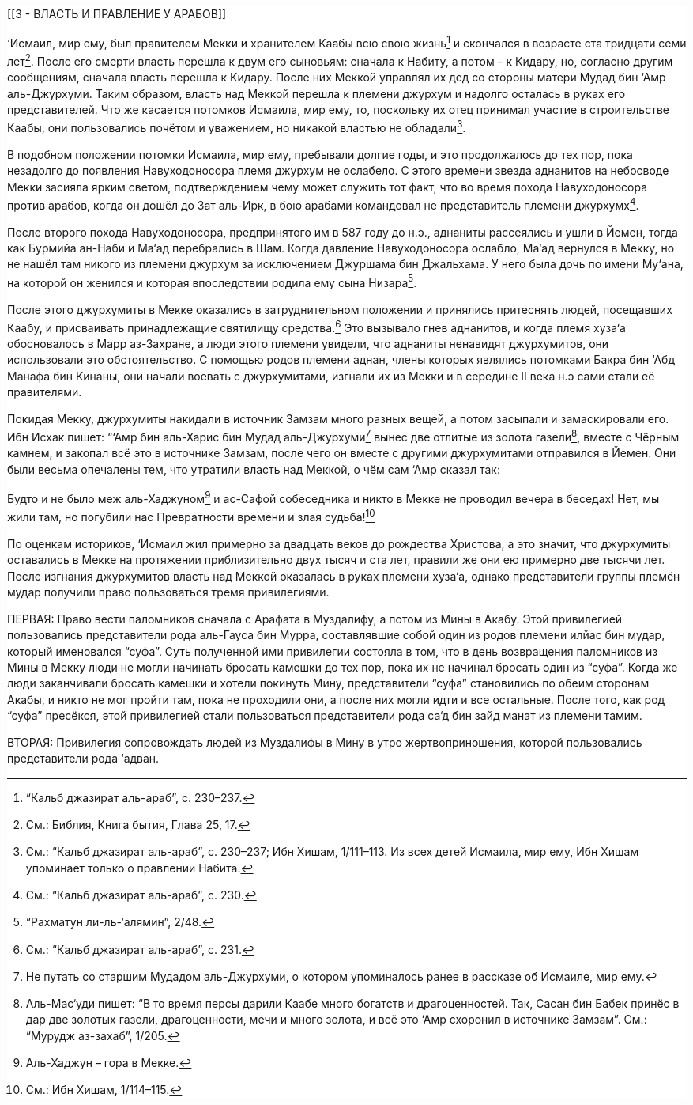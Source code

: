 [[3 - ВЛАСТЬ И ПРАВЛЕНИЕ У АРАБОВ]]

‘Исмаил, мир ему, был правителем Мекки и хранителем Каабы всю свою жизнь[^1] и скончался в возрасте ста тридцати семи лет[^2]. После его смерти власть перешла к двум его сыновьям: сначала к Набиту, а потом – к Кидару, но, согласно другим сообщениям, сначала власть перешла к Кидару. После них Меккой управлял их дед со стороны матери Мудад бин ‘Амр аль-Джурхуми. Таким образом, власть над Меккой перешла к племени джурхум и надолго осталась в руках его представителей. Что же касается потомков Исмаила, мир ему, то, поскольку их отец принимал участие в строительстве Каабы, они пользовались почётом и уважением, но никакой властью не обладали[^3].

В подобном положении потомки Исмаила, мир ему, пребывали долгие годы, и это продолжалось до тех пор, пока незадолго до появления Навуходоносора племя джурхум не ослабело. С этого времени звезда аднанитов на небосводе Мекки засияла ярким светом, подтверждением чему может служить тот факт, что во время похода Навуходоносора против арабов, когда он дошёл до Зат аль-Ирк, в бою арабами командовал не представитель племени джурхумх[^4].

После второго похода Навуходоносора, предпринятого им в 587 году до н.э., аднаниты рассеялись и ушли в Йемен, тогда как Бурмийа ан-Наби и Ма‘ад перебрались в Шам. Когда давление Навуходоносора ослабло, Ма‘ад вернулся в Мекку, но не нашёл там никого из племени джурхум за исключением Джуршама бин Джальхама. У него была дочь по имени Му‘ана, на которой он женился и которая впоследствии родила ему сына Низара[^5].

После этого джурхумиты в Мекке оказались в затруднительном положении и принялись притеснять людей, посещавших Каабу, и присваивать принадлежащие святилищу средства.[^6] Это вызывало гнев аднанитов, и когда племя хуза‘а обосновалось в Марр аз-Захране, а люди этого племени увидели, что аднаниты ненавидят джурхумитов, они использовали это обстоятельство. С помощью родов племени аднан, члены которых являлись потомками Бакра бин ‘Абд Манафа бин Кинаны, они начали воевать с джурхумитами, изгнали их из Мекки и в середине II века н.э сами стали её правителями.

Покидая Мекку, джурхумиты накидали в источник Замзам много разных вещей, а потом засыпали и замаскировали его. Ибн Исхак пишет: “‘Амр бин аль-Харис бин Мудад аль-Джурхуми[^7] вынес две отлитые из золота газели[^8], вместе с Чёрным камнем, и закопал всё это в источнике Замзам, после чего он вместе с другими джурхумитами отправился в Йемен. Они были весьма опечалены тем, что утратили власть над Меккой, о чём сам ‘Амр сказал так:

Будто и не было меж аль-Хаджуном[^9] и ас-Сафой
собеседника и никто в Мекке не проводил вечера в беседах!
Нет, мы жили там, но погубили нас
Превратности времени и злая судьба![^10]

По оценкам историков, ‘Исмаил жил примерно за двадцать веков до рождества Христова, а это значит, что джурхумиты оставались в Мекке на протяжении приблизительно двух тысяч и ста лет, правили же они ею примерно две тысячи лет. После изгнания джурхумитов власть над Меккой оказалась в руках племени хуза‘а, однако представители группы племён мудар получили право пользоваться тремя привилегиями.

ПЕРВАЯ: Право вести паломников сначала с Арафата в Муздалифу, а потом из Мины в Акабу. Этой привилегией пользовались представители рода аль-Гауса бин Мурра, составлявшие собой один из родов племени илйас бин мудар, который именовался “суфа”. Суть полученной ими привилегии состояла в том, что в день возвращения паломников из Мины в Мекку люди не могли начинать бросать камешки до тех пор, пока их не начинал бросать один из “суфа”. Когда же люди заканчивали бросать камешки и хотели покинуть Мину, представители “суфа” становились по обеим сторонам Акабы, и никто не мог пройти там, пока не проходили они, а после них могли идти и все остальные. После того, как род “суфа” пресёкся, этой привилегией стали пользоваться представители рода са‘д бин зайд манат из племени тамим.

ВТОРАЯ: Привилегия сопровождать людей из Муздалифы в Мину в утро жертвоприношения, которой пользовались представители рода ‘адван.


[^1]: “Кальб джазират аль-араб”, с. 230–237.
[^2]: См.: Библия, Книга бытия, Глава 25, 17.
[^3]: См.: “Кальб джазират аль-араб”, с. 230–237; Ибн Хишам, 1/111–113. Из всех детей Исмаила, мир ему, Ибн Хишам упоминает только о правлении Набита.
[^4]: См.: “Кальб джазират аль-араб”, с. 230.
[^5]: “Рахматун ли-ль-‘алямин”, 2/48.
[^6]: См.: “Кальб джазират аль-араб”, с. 231.
[^7]: Не путать со старшим Мудадом аль-Джурхуми, о котором упоминалось ранее в рассказе об Исмаиле, мир ему.
[^8]: Аль-Мас‘уди пишет: “В то время персы дарили Каабе много богатств и драгоценностей. Так, Сасан бин Бабек принёс в дар две золотых газели, драгоценности, мечи и много золота, и всё это ‘Амр схоронил в источнике Замзам”. См.: “Мурудж аз-захаб”, 1/205.
[^9]: Аль-Хаджун – гора в Мекке.
[^10]: См.: Ибн Хишам, 1/114–115.
[^11]: Имеется в виду, что, когда боевые действия захватывали и какой-нибудь священный месяц, например, мухаррам, в течении которого сражаться было нельзя, священным объявлялся следующий месяц, сафар, а военные действия в мухарраме не прекращались.
[^12]: Ибн Хишам, 1/44; 119–120; 122.
[^13]: См.: Йакут, “Му‘джам аль-бульдан”, статья “Мекка”.
[^14]: Имеется виду, что среди них не было хранителей ключей от Каабы.
[^15]: “Лекции аль-Хадири по истории исламских народов”, 1/35; Ибн Хишам, 1/117.
[^16]: Ибн Хишам, 1/117–118.
[^17]: Ибн Хишам, 1/117–118.
[^18]: Ибн Хишам, 1/188.
[^19]: “Рахматун ли-ль-‘алямин”, 2/55.
[^20]: Ибн Хишам, 1/123 – 124. “Шаддах” означает “разбивающий” .
[^21]: “Кальб джазирату-ль-араб”, с. 232.
[^22]: Ибн Хишам, 1/124–125.
[^23]: Ибн Хишам, 1/125; “Лекции аль-Хадири по истории исламских народов”, 1/36; “Ахбар аль-кирам”, с.152.
[^24]: “Лекции аль-Хадири по истории исламских народов”, 1/36.
[^25]: Ибн Хишам, 1/130.
[^26]: Ибн Хишам, 1/129–132, 137, 142, 178–179.
[^27]: “Тарих ард аль-Куран”, 2/104–106.